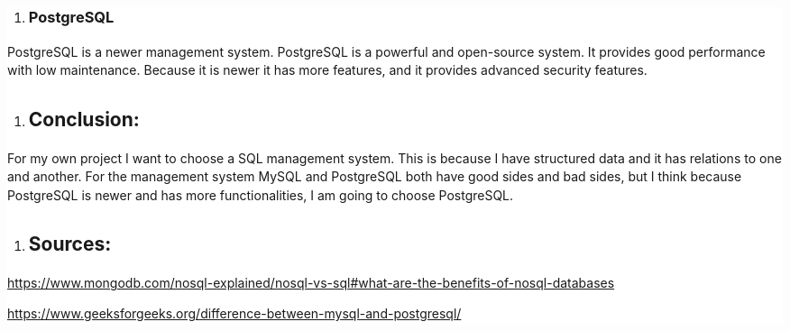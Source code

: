 1. ### <a name="_toc124597868"></a>PostgreSQL
PostgreSQL is a newer management system. PostgreSQL is a powerful and open-source system. It provides good performance with low maintenance. Because it is newer it has more features, and it provides advanced security features. 

1. ## <a name="_toc124597869"></a>Conclusion:
For my own project I want to choose a SQL management system. This is because I have structured data and it has relations to one and another. For the management system MySQL and PostgreSQL both have good sides and bad sides, but I think because PostgreSQL is newer and has more functionalities, I am going to choose PostgreSQL. 

1. ## <a name="_toc124597870"></a>Sources:
<https://www.mongodb.com/nosql-explained/nosql-vs-sql#what-are-the-benefits-of-nosql-databases> 

<https://www.geeksforgeeks.org/difference-between-mysql-and-postgresql/> 

